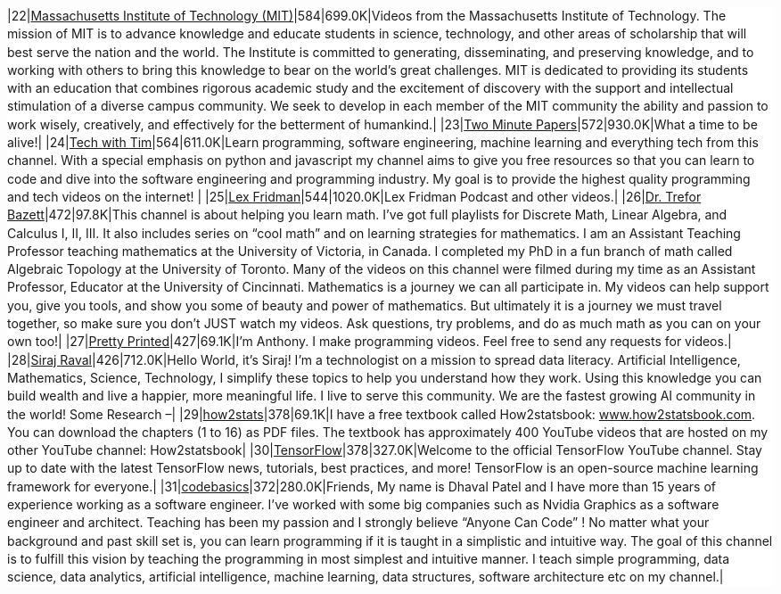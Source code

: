 |22|<a href="https://www.youtube.com/user/MITNewsOffice" rel="nofollow noopener" target="_blank">Massachusetts Institute of Technology (MIT)</a>|584|699.0K|Videos from the Massachusetts Institute of Technology. The mission of MIT is to advance knowledge and educate students in science, technology, and other areas of scholarship that will best serve the nation and the world. The Institute is committed to generating, disseminating, and preserving knowledge, and to working with others to bring this knowledge to bear on the world&#8217;s great challenges. MIT is dedicated to providing its students with an education that combines rigorous academic study and the excitement of discovery with the support and intellectual stimulation of a diverse campus community. We seek to develop in each member of the MIT community the ability and passion to work wisely, creatively, and effectively for the betterment of humankind.|
|23|<a href="https://www.youtube.com/user/keeroyz" rel="nofollow noopener" target="_blank">Two Minute Papers</a>|572|930.0K|What a time to be alive!|
|24|<a href="https://www.youtube.com/channel/UC4JX40jDee_tINbkjycV4Sg" rel="nofollow noopener" target="_blank">Tech with Tim</a>|564|611.0K|Learn programming, software engineering, machine learning and everything tech from this channel. With a special emphasis on python and javascript my channel aims to give you free resources so that you can learn to code and dive into the software engineering and programming industry. My goal is to provide the highest quality programming and tech videos on the internet!&nbsp;|
|25|<a href="https://www.youtube.com/user/lexfridman" rel="nofollow noopener" target="_blank">Lex Fridman</a>|544|1020.0K|Lex Fridman Podcast and other videos.|
|26|<a href="https://www.youtube.com/channel/UC9rTsvTxJnx1DNrDA3Rqa6A" rel="nofollow noopener" target="_blank">Dr. Trefor Bazett</a>|472|97.8K|This channel is about helping you learn math. I&#8217;ve got full playlists for Discrete Math, Linear Algebra, and Calculus I, II, III. It also includes series on &#8220;cool math&#8221; and on learning strategies for mathematics. I am an Assistant Teaching Professor teaching mathematics at the University of Victoria, in Canada. I completed my PhD in a fun branch of math called Algebraic Topology at the University of Toronto. Many of the videos on this channel were filmed during my time as an Assistant Professor, Educator at the University of Cincinnati. Mathematics is a journey we can all participate in. My videos can help support you, give you tools, and show you some of beauty and power of mathematics. But ultimately it is a journey we must travel together, so make sure you don&#8217;t JUST watch my videos. Ask questions, try problems, and do as much math as you can on your own too!|
|27|<a href="https://www.youtube.com/channel/UC-QDfvrRIDB6F0bIO4I4HkQ" rel="nofollow noopener" target="_blank">Pretty Printed</a>|427|69.1K|I&#8217;m Anthony. I make programming videos. Feel free to send any requests for videos.|
|28|<a href="https://www.youtube.com/channel/UCWN3xxRkmTPmbKwht9FuE5A" rel="nofollow noopener" target="_blank">Siraj Raval</a>|426|712.0K|Hello World, it&#8217;s Siraj! I&#8217;m a technologist on a mission to spread data literacy. Artificial Intelligence, Mathematics, Science, Technology, I simplify these topics to help you understand how they work. Using this knowledge you can build wealth and live a happier, more meaningful life. I live to serve this community. We are the fastest growing AI community in the world! Some Research &#8211;|
|29|<a href="https://www.youtube.com/user/how2stats" rel="nofollow noopener" target="_blank">how2stats</a>|378|69.1K|I have a free textbook called How2statsbook: www.how2statsbook.com. You can download the chapters (1 to 16) as PDF files. The textbook has approximately 400 YouTube videos that are hosted on my other YouTube channel: How2statsbook|
|30|<a href="https://www.youtube.com/channel/UC0rqucBdTuFTjJiefW5t-IQ" rel="nofollow noopener" target="_blank">TensorFlow</a>|378|327.0K|Welcome to the official TensorFlow YouTube channel. Stay up to date with the latest TensorFlow news, tutorials, best practices, and more! TensorFlow is an open-source machine learning framework for everyone.|
|31|<a href="https://www.youtube.com/channel/UCh9nVJoWXmFb7sLApWGcLPQ" rel="nofollow noopener" target="_blank">codebasics</a>|372|280.0K|Friends, My name is Dhaval Patel and I have more than 15 years of experience working as a software engineer. I&#8217;ve worked with some big companies such as Nvidia Graphics as a software engineer and architect. Teaching has been my passion and I strongly believe &#8220;Anyone Can Code&#8221; ! No matter what your background and past skill set is, you can learn programming if it is taught in a simplistic and intuitive way. The goal of this channel is to fulfill this vision by teaching the programming in most simplest and intuitive manner. I teach simple programming, data science, data analytics, artificial intelligence, machine learning, data structures, software architecture etc on my channel.|